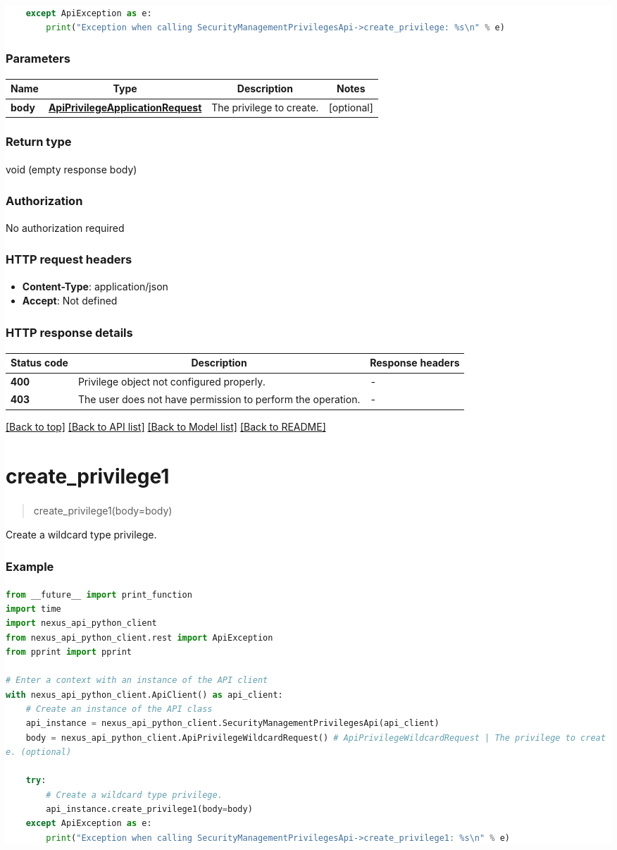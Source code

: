 ```python
    except ApiException as e:
        print("Exception when calling SecurityManagementPrivilegesApi->create_privilege: %s\n" % e)
```

### Parameters

Name | Type | Description  | Notes
------------- | ------------- | ------------- | -------------
 **body** | [**ApiPrivilegeApplicationRequest**](ApiPrivilegeApplicationRequest.md)| The privilege to create. | [optional] 

### Return type

void (empty response body)

### Authorization

No authorization required

### HTTP request headers

 - **Content-Type**: application/json
 - **Accept**: Not defined

### HTTP response details
| Status code | Description | Response headers |
|-------------|-------------|------------------|
**400** | Privilege object not configured properly. |  -  |
**403** | The user does not have permission to perform the operation. |  -  |

[[Back to top]](#) [[Back to API list]](../README.md#documentation-for-api-endpoints) [[Back to Model list]](../README.md#documentation-for-models) [[Back to README]](../README.md)

# **create_privilege1**
> create_privilege1(body=body)

Create a wildcard type privilege.

### Example

```python
from __future__ import print_function
import time
import nexus_api_python_client
from nexus_api_python_client.rest import ApiException
from pprint import pprint

# Enter a context with an instance of the API client
with nexus_api_python_client.ApiClient() as api_client:
    # Create an instance of the API class
    api_instance = nexus_api_python_client.SecurityManagementPrivilegesApi(api_client)
    body = nexus_api_python_client.ApiPrivilegeWildcardRequest() # ApiPrivilegeWildcardRequest | The privilege to create. (optional)

    try:
        # Create a wildcard type privilege.
        api_instance.create_privilege1(body=body)
    except ApiException as e:
        print("Exception when calling SecurityManagementPrivilegesApi->create_privilege1: %s\n" % e)
```
